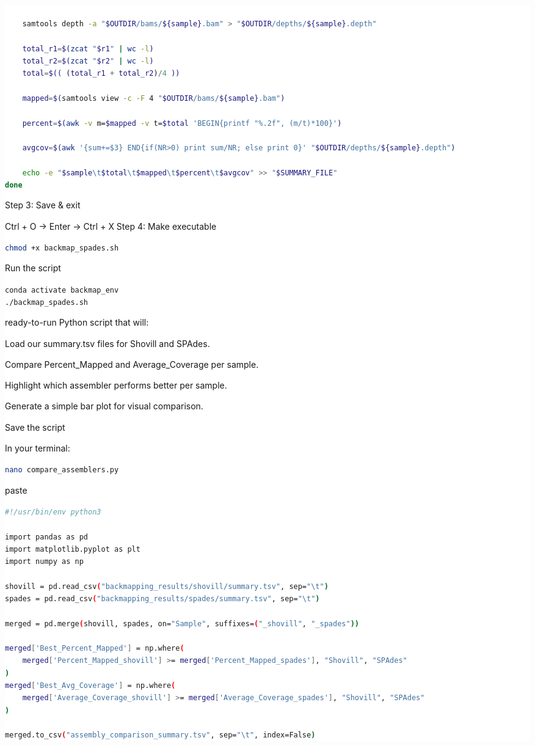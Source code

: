 ``` bash

    samtools depth -a "$OUTDIR/bams/${sample}.bam" > "$OUTDIR/depths/${sample}.depth"

    total_r1=$(zcat "$r1" | wc -l)
    total_r2=$(zcat "$r2" | wc -l)
    total=$(( (total_r1 + total_r2)/4 ))

    mapped=$(samtools view -c -F 4 "$OUTDIR/bams/${sample}.bam")

    percent=$(awk -v m=$mapped -v t=$total 'BEGIN{printf "%.2f", (m/t)*100}')

    avgcov=$(awk '{sum+=$3} END{if(NR>0) print sum/NR; else print 0}' "$OUTDIR/depths/${sample}.depth")

    echo -e "$sample\t$total\t$mapped\t$percent\t$avgcov" >> "$SUMMARY_FILE"
done

``` 
Step 3: Save & exit

Ctrl + O → Enter → Ctrl + X
Step 4: Make executable
``` bash
chmod +x backmap_spades.sh
``` 
Run the script
``` bash
conda activate backmap_env
./backmap_spades.sh
```
ready-to-run Python script that will:

Load our summary.tsv files for Shovill and SPAdes.

Compare Percent_Mapped and Average_Coverage per sample.

Highlight which assembler performs better per sample.

Generate a simple bar plot for visual comparison.

Save the script

In your terminal:
``` bash
nano compare_assemblers.py
``` 
paste
``` bash
#!/usr/bin/env python3

import pandas as pd
import matplotlib.pyplot as plt
import numpy as np

shovill = pd.read_csv("backmapping_results/shovill/summary.tsv", sep="\t")
spades = pd.read_csv("backmapping_results/spades/summary.tsv", sep="\t")

merged = pd.merge(shovill, spades, on="Sample", suffixes=("_shovill", "_spades"))

merged['Best_Percent_Mapped'] = np.where(
    merged['Percent_Mapped_shovill'] >= merged['Percent_Mapped_spades'], "Shovill", "SPAdes"
)
merged['Best_Avg_Coverage'] = np.where(
    merged['Average_Coverage_shovill'] >= merged['Average_Coverage_spades'], "Shovill", "SPAdes"
)

merged.to_csv("assembly_comparison_summary.tsv", sep="\t", index=False)
```